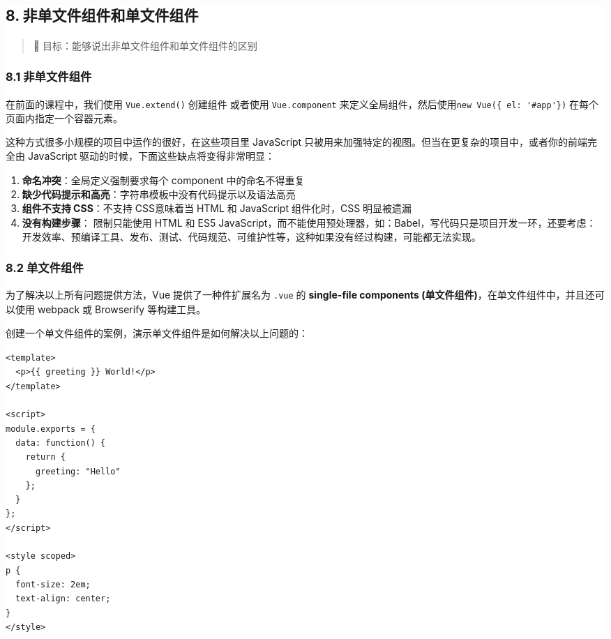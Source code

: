 







## 8. 非单文件组件和单文件组件

> 🎯 目标：能够说出非单文件组件和单文件组件的区别

### 8.1 非单文件组件



在前面的课程中，我们使用 `Vue.extend()` 创建组件 或者使用 `Vue.component` 来定义全局组件，然后使用`new Vue({ el: '#app'})` 在每个页面内指定一个容器元素。



这种方式很多小规模的项目中运作的很好，在这些项目里 JavaScript 只被用来加强特定的视图。但当在更复杂的项目中，或者你的前端完全由 JavaScript 驱动的时候，下面这些缺点将变得非常明显：



1. **命名冲突**：全局定义强制要求每个 component 中的命名不得重复
2. **缺少代码提示和高亮**：字符串模板中没有代码提示以及语法高亮
3. **组件不支持 CSS**：不支持 CSS意味着当 HTML 和 JavaScript 组件化时，CSS 明显被遗漏
4. **没有构建步骤**： 限制只能使用 HTML 和 ES5 JavaScript，而不能使用预处理器，如：Babel，写代码只是项目开发一环，还要考虑：开发效率、预编译工具、发布、测试、代码规范、可维护性等，这种如果没有经过构建，可能都无法实现。







### 8.2 单文件组件



为了解决以上所有问题提供方法，Vue 提供了一种件扩展名为 `.vue` 的 **single-file components (单文件组件)**，在单文件组件中，并且还可以使用 webpack 或 Browserify 等构建工具。



创建一个单文件组件的案例，演示单文件组件是如何解决以上问题的：

```vue
<template>
  <p>{{ greeting }} World!</p>
</template>

<script>
module.exports = {
  data: function() {
    return {
      greeting: "Hello"
    };
  }
};
</script>

<style scoped>
p {
  font-size: 2em;
  text-align: center;
}
</style>
```
